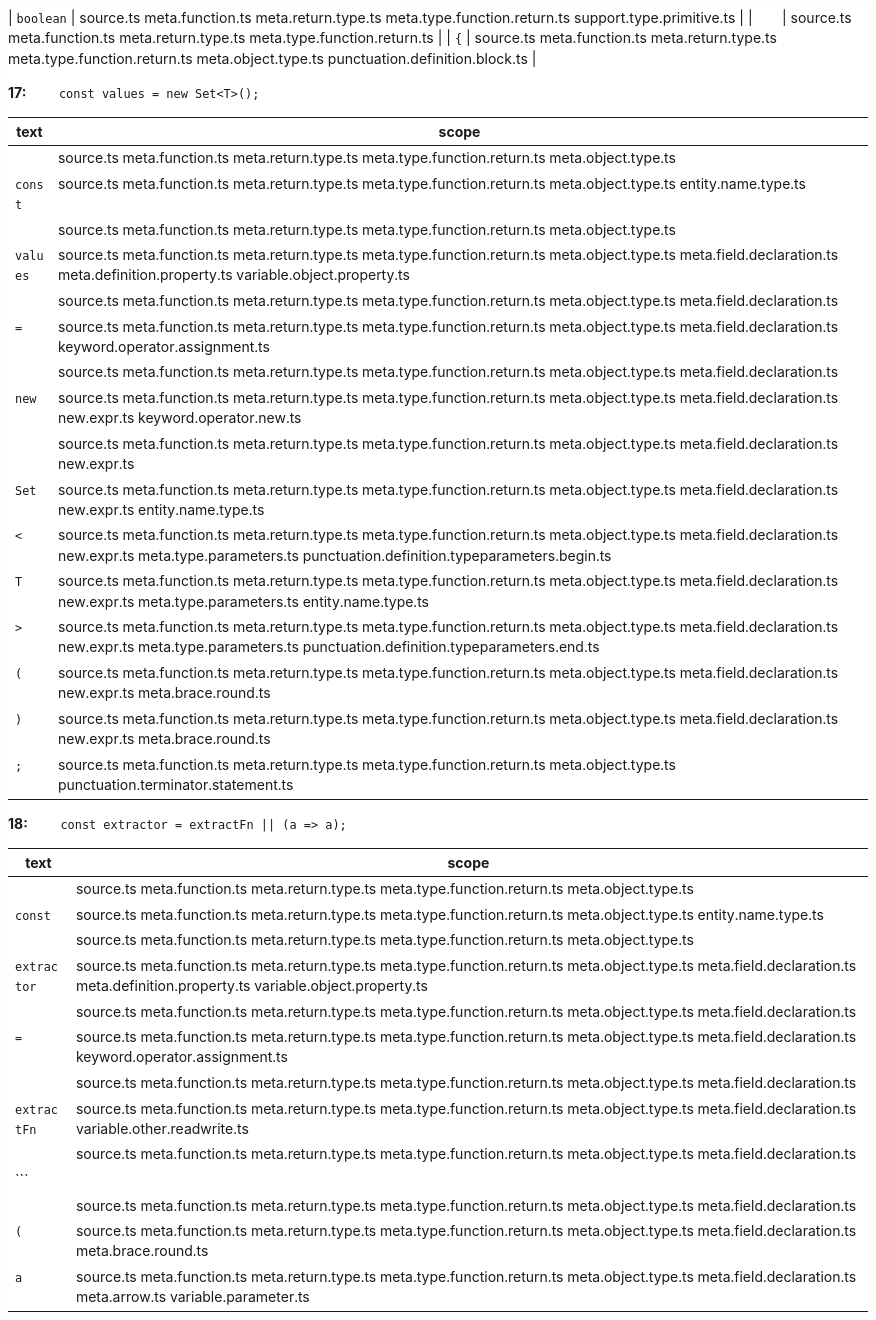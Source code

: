 | ``` boolean ``` | source.ts meta.function.ts meta.return.type.ts meta.type.function.return.ts support.type.primitive.ts |
| ```   ``` | source.ts meta.function.ts meta.return.type.ts meta.type.function.return.ts |
| ``` { ``` | source.ts meta.function.ts meta.return.type.ts meta.type.function.return.ts meta.object.type.ts punctuation.definition.block.ts |

**17:** ```     const values = new Set<T>(); ```

| text | scope |
| -- | -- |
| ```      ``` | source.ts meta.function.ts meta.return.type.ts meta.type.function.return.ts meta.object.type.ts |
| ``` const ``` | source.ts meta.function.ts meta.return.type.ts meta.type.function.return.ts meta.object.type.ts entity.name.type.ts |
| ```   ``` | source.ts meta.function.ts meta.return.type.ts meta.type.function.return.ts meta.object.type.ts |
| ``` values ``` | source.ts meta.function.ts meta.return.type.ts meta.type.function.return.ts meta.object.type.ts meta.field.declaration.ts meta.definition.property.ts variable.object.property.ts |
| ```   ``` | source.ts meta.function.ts meta.return.type.ts meta.type.function.return.ts meta.object.type.ts meta.field.declaration.ts |
| ``` = ``` | source.ts meta.function.ts meta.return.type.ts meta.type.function.return.ts meta.object.type.ts meta.field.declaration.ts keyword.operator.assignment.ts |
| ```   ``` | source.ts meta.function.ts meta.return.type.ts meta.type.function.return.ts meta.object.type.ts meta.field.declaration.ts |
| ``` new ``` | source.ts meta.function.ts meta.return.type.ts meta.type.function.return.ts meta.object.type.ts meta.field.declaration.ts new.expr.ts keyword.operator.new.ts |
| ```   ``` | source.ts meta.function.ts meta.return.type.ts meta.type.function.return.ts meta.object.type.ts meta.field.declaration.ts new.expr.ts |
| ``` Set ``` | source.ts meta.function.ts meta.return.type.ts meta.type.function.return.ts meta.object.type.ts meta.field.declaration.ts new.expr.ts entity.name.type.ts |
| ``` < ``` | source.ts meta.function.ts meta.return.type.ts meta.type.function.return.ts meta.object.type.ts meta.field.declaration.ts new.expr.ts meta.type.parameters.ts punctuation.definition.typeparameters.begin.ts |
| ``` T ``` | source.ts meta.function.ts meta.return.type.ts meta.type.function.return.ts meta.object.type.ts meta.field.declaration.ts new.expr.ts meta.type.parameters.ts entity.name.type.ts |
| ``` > ``` | source.ts meta.function.ts meta.return.type.ts meta.type.function.return.ts meta.object.type.ts meta.field.declaration.ts new.expr.ts meta.type.parameters.ts punctuation.definition.typeparameters.end.ts |
| ``` ( ``` | source.ts meta.function.ts meta.return.type.ts meta.type.function.return.ts meta.object.type.ts meta.field.declaration.ts new.expr.ts meta.brace.round.ts |
| ``` ) ``` | source.ts meta.function.ts meta.return.type.ts meta.type.function.return.ts meta.object.type.ts meta.field.declaration.ts new.expr.ts meta.brace.round.ts |
| ``` ; ``` | source.ts meta.function.ts meta.return.type.ts meta.type.function.return.ts meta.object.type.ts punctuation.terminator.statement.ts |

**18:** ```     const extractor = extractFn || (a => a); ```

| text | scope |
| -- | -- |
| ```      ``` | source.ts meta.function.ts meta.return.type.ts meta.type.function.return.ts meta.object.type.ts |
| ``` const ``` | source.ts meta.function.ts meta.return.type.ts meta.type.function.return.ts meta.object.type.ts entity.name.type.ts |
| ```   ``` | source.ts meta.function.ts meta.return.type.ts meta.type.function.return.ts meta.object.type.ts |
| ``` extractor ``` | source.ts meta.function.ts meta.return.type.ts meta.type.function.return.ts meta.object.type.ts meta.field.declaration.ts meta.definition.property.ts variable.object.property.ts |
| ```   ``` | source.ts meta.function.ts meta.return.type.ts meta.type.function.return.ts meta.object.type.ts meta.field.declaration.ts |
| ``` = ``` | source.ts meta.function.ts meta.return.type.ts meta.type.function.return.ts meta.object.type.ts meta.field.declaration.ts keyword.operator.assignment.ts |
| ```   ``` | source.ts meta.function.ts meta.return.type.ts meta.type.function.return.ts meta.object.type.ts meta.field.declaration.ts |
| ``` extractFn ``` | source.ts meta.function.ts meta.return.type.ts meta.type.function.return.ts meta.object.type.ts meta.field.declaration.ts variable.other.readwrite.ts |
| ```   ``` | source.ts meta.function.ts meta.return.type.ts meta.type.function.return.ts meta.object.type.ts meta.field.declaration.ts |
| ``` || ``` | source.ts meta.function.ts meta.return.type.ts meta.type.function.return.ts meta.object.type.ts meta.field.declaration.ts keyword.operator.logical.ts |
| ```   ``` | source.ts meta.function.ts meta.return.type.ts meta.type.function.return.ts meta.object.type.ts meta.field.declaration.ts |
| ``` ( ``` | source.ts meta.function.ts meta.return.type.ts meta.type.function.return.ts meta.object.type.ts meta.field.declaration.ts meta.brace.round.ts |
| ``` a ``` | source.ts meta.function.ts meta.return.type.ts meta.type.function.return.ts meta.object.type.ts meta.field.declaration.ts meta.arrow.ts variable.parameter.ts |